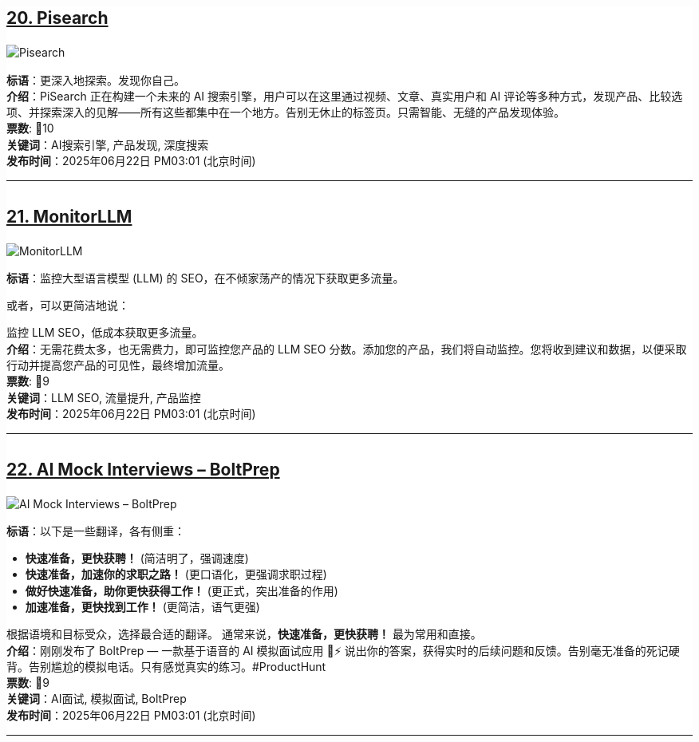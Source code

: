 
## [20. Pisearch](https://www.producthunt.com/posts/pisearch?utm_campaign=producthunt-api&utm_medium=api-v2&utm_source=Application%3A+DailyHunter+%28ID%3A+140760%29)  
![Pisearch](https://ph-files.imgix.net/f25e0130-e193-40a2-b61f-c644054f17fe.png?auto=format&fit=crop&frame=1&h=512&w=1024)  

**标语**：更深入地探索。发现你自己。  
**介绍**：PiSearch 正在构建一个未来的 AI 搜索引擎，用户可以在这里通过视频、文章、真实用户和 AI 评论等多种方式，发现产品、比较选项、并探索深入的见解——所有这些都集中在一个地方。告别无休止的标签页。只需智能、无缝的产品发现体验。  
**票数**: 🔺10  
**关键词**：AI搜索引擎, 产品发现, 深度搜索  
**发布时间**：2025年06月22日 PM03:01 (北京时间)  

---

## [21. MonitorLLM](https://www.producthunt.com/posts/monitorllm?utm_campaign=producthunt-api&utm_medium=api-v2&utm_source=Application%3A+DailyHunter+%28ID%3A+140760%29)  
![MonitorLLM](https://ph-files.imgix.net/0274f311-75be-4660-882f-be984ddfcfe0.png?auto=format&fit=crop&frame=1&h=512&w=1024)  

**标语**：监控大型语言模型 (LLM) 的 SEO，在不倾家荡产的情况下获取更多流量。

或者，可以更简洁地说：

监控 LLM SEO，低成本获取更多流量。  
**介绍**：无需花费太多，也无需费力，即可监控您产品的 LLM SEO 分数。添加您的产品，我们将自动监控。您将收到建议和数据，以便采取行动并提高您产品的可见性，最终增加流量。  
**票数**: 🔺9  
**关键词**：LLM SEO, 流量提升, 产品监控  
**发布时间**：2025年06月22日 PM03:01 (北京时间)  

---

## [22. AI Mock Interviews – BoltPrep](https://www.producthunt.com/posts/ai-mock-interviews-boltprep?utm_campaign=producthunt-api&utm_medium=api-v2&utm_source=Application%3A+DailyHunter+%28ID%3A+140760%29)  
![AI Mock Interviews – BoltPrep](https://ph-files.imgix.net/8b1fdd58-3359-49ea-bd22-2a25928b62ae.png?auto=format&fit=crop&frame=1&h=512&w=1024)  

**标语**：以下是一些翻译，各有侧重：

* **快速准备，更快获聘！** (简洁明了，强调速度)
* **快速准备，加速你的求职之路！** (更口语化，更强调求职过程)
* **做好快速准备，助你更快获得工作！** (更正式，突出准备的作用)
* **加速准备，更快找到工作！** (更简洁，语气更强)

根据语境和目标受众，选择最合适的翻译。 通常来说，**快速准备，更快获聘！** 最为常用和直接。  
**介绍**：刚刚发布了 BoltPrep — 一款基于语音的 AI 模拟面试应用 🎤⚡️ 说出你的答案，获得实时的后续问题和反馈。告别毫无准备的死记硬背。告别尴尬的模拟电话。只有感觉真实的练习。#ProductHunt  
**票数**: 🔺9  
**关键词**：AI面试, 模拟面试, BoltPrep  
**发布时间**：2025年06月22日 PM03:01 (北京时间)  

---